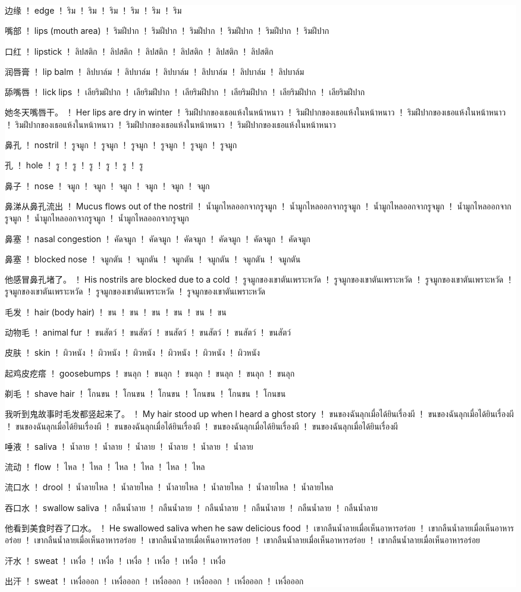 边缘	！	edge	！	ริม	！	ริม	！	ริม	！	ริม	！	ริม	！	ริม

嘴部	！	lips (mouth area)	！	ริมฝีปาก	！	ริมฝีปาก	！	ริมฝีปาก	！	ริมฝีปาก	！	ริมฝีปาก	！	ริมฝีปาก

口红	！	lipstick	！	ลิปสติก	！	ลิปสติก	！	ลิปสติก	！	ลิปสติก	！	ลิปสติก	！	ลิปสติก

润唇膏	！	lip balm	！	ลิปบาล์ม	！	ลิปบาล์ม	！	ลิปบาล์ม	！	ลิปบาล์ม	！	ลิปบาล์ม	！	ลิปบาล์ม

舔嘴唇	！	lick lips	！	เลียริมฝีปาก	！	เลียริมฝีปาก	！	เลียริมฝีปาก	！	เลียริมฝีปาก	！	เลียริมฝีปาก	！	เลียริมฝีปาก

她冬天嘴唇干。	！	Her lips are dry in winter	！	ริมฝีปากของเธอแห้งในหน้าหนาว	！	ริมฝีปากของเธอแห้งในหน้าหนาว	！	ริมฝีปากของเธอแห้งในหน้าหนาว	！	ริมฝีปากของเธอแห้งในหน้าหนาว	！	ริมฝีปากของเธอแห้งในหน้าหนาว	！	ริมฝีปากของเธอแห้งในหน้าหนาว

鼻孔	！	nostril	！	รูจมูก	！	รูจมูก	！	รูจมูก	！	รูจมูก	！	รูจมูก	！	รูจมูก

孔	！	hole	！	รู	！	รู	！	รู	！	รู	！	รู	！	รู

鼻子	！	nose	！	จมูก	！	จมูก	！	จมูก	！	จมูก	！	จมูก	！	จมูก

鼻涕从鼻孔流出	！	Mucus flows out of the nostril	！	น้ำมูกไหลออกจากรูจมูก	！	น้ำมูกไหลออกจากรูจมูก	！	น้ำมูกไหลออกจากรูจมูก	！	น้ำมูกไหลออกจากรูจมูก	！	น้ำมูกไหลออกจากรูจมูก	！	น้ำมูกไหลออกจากรูจมูก

鼻塞	！	nasal congestion	！	คัดจมูก	！	คัดจมูก	！	คัดจมูก	！	คัดจมูก	！	คัดจมูก	！	คัดจมูก

鼻塞	！	blocked nose	！	จมูกตัน	！	จมูกตัน	！	จมูกตัน	！	จมูกตัน	！	จมูกตัน	！	จมูกตัน

他感冒鼻孔堵了。	！	His nostrils are blocked due to a cold	！	รูจมูกของเขาตันเพราะหวัด	！	รูจมูกของเขาตันเพราะหวัด	！	รูจมูกของเขาตันเพราะหวัด	！	รูจมูกของเขาตันเพราะหวัด	！	รูจมูกของเขาตันเพราะหวัด	！	รูจมูกของเขาตันเพราะหวัด

毛发	！	hair (body hair)	！	ขน	！	ขน	！	ขน	！	ขน	！	ขน	！	ขน

动物毛	！	animal fur	！	ขนสัตว์	！	ขนสัตว์	！	ขนสัตว์	！	ขนสัตว์	！	ขนสัตว์	！	ขนสัตว์

皮肤	！	skin	！	ผิวหนัง	！	ผิวหนัง	！	ผิวหนัง	！	ผิวหนัง	！	ผิวหนัง	！	ผิวหนัง

起鸡皮疙瘩	！	goosebumps	！	ขนลุก	！	ขนลุก	！	ขนลุก	！	ขนลุก	！	ขนลุก	！	ขนลุก


剃毛	！	shave hair	！	โกนขน	！	โกนขน	！	โกนขน	！	โกนขน	！	โกนขน	！	โกนขน

我听到鬼故事时毛发都竖起来了。	！	My hair stood up when I heard a ghost story	！	ขนของฉันลุกเมื่อได้ยินเรื่องผี	！	ขนของฉันลุกเมื่อได้ยินเรื่องผี	！	ขนของฉันลุกเมื่อได้ยินเรื่องผี	！	ขนของฉันลุกเมื่อได้ยินเรื่องผี	！	ขนของฉันลุกเมื่อได้ยินเรื่องผี	！	ขนของฉันลุกเมื่อได้ยินเรื่องผี

唾液	！	saliva	！	น้ำลาย	！	น้ำลาย	！	น้ำลาย	！	น้ำลาย	！	น้ำลาย	！	น้ำลาย

流动	！	flow	！	ไหล	！	ไหล	！	ไหล	！	ไหล	！	ไหล	！	ไหล

流口水	！	drool	！	น้ำลายไหล	！	น้ำลายไหล	！	น้ำลายไหล	！	น้ำลายไหล	！	น้ำลายไหล	！	น้ำลายไหล

吞口水	！	swallow saliva	！	กลืนน้ำลาย	！	กลืนน้ำลาย	！	กลืนน้ำลาย	！	กลืนน้ำลาย	！	กลืนน้ำลาย	！	กลืนน้ำลาย

他看到美食时吞了口水。	！	He swallowed saliva when he saw delicious food	！	เขากลืนน้ำลายเมื่อเห็นอาหารอร่อย	！	เขากลืนน้ำลายเมื่อเห็นอาหารอร่อย	！	เขากลืนน้ำลายเมื่อเห็นอาหารอร่อย	！	เขากลืนน้ำลายเมื่อเห็นอาหารอร่อย	！	เขากลืนน้ำลายเมื่อเห็นอาหารอร่อย	！	เขากลืนน้ำลายเมื่อเห็นอาหารอร่อย

汗水	！	sweat	！	เหงื่อ	！	เหงื่อ	！	เหงื่อ	！	เหงื่อ	！	เหงื่อ	！	เหงื่อ

出汗	！	sweat	！	เหงื่อออก	！	เหงื่อออก	！	เหงื่อออก	！	เหงื่อออก	！	เหงื่อออก	！	เหงื่อออก
